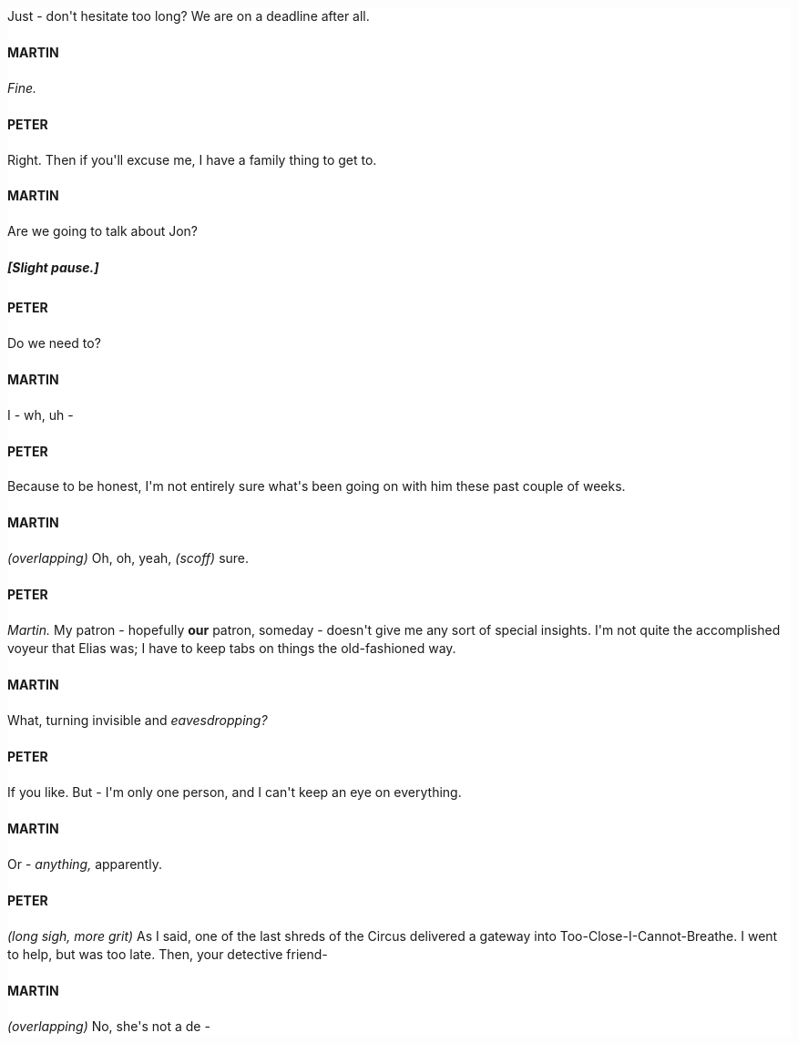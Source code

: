 Just - don't hesitate too long? We are on a deadline after all.

#### MARTIN

*Fine.*

#### PETER

Right. Then if you'll excuse me, I have a family thing to get to.

#### MARTIN

Are we going to talk about Jon?

##### [Slight pause.]

#### PETER

Do we need to?

#### MARTIN

I - wh, uh -

#### PETER

Because to be honest, I'm not entirely sure what's been going on with him these past couple of weeks.

#### MARTIN

_(overlapping)_ Oh, oh, yeah, _(scoff)_ sure.

#### PETER

*Martin.* My patron - hopefully **our** patron, someday - doesn't give me any sort of special insights. I'm not quite the accomplished voyeur that Elias was; I have to keep tabs on things the old-fashioned way.

#### MARTIN

What, turning invisible and *eavesdropping?*

#### PETER

If you like. But - I'm only one person, and I can't keep an eye on everything.

#### MARTIN

Or - *anything,* apparently.

#### PETER

_(long sigh, more grit)_ As I said, one of the last shreds of the Circus delivered a gateway into Too-Close-I-Cannot-Breathe. I went to help, but was too late. Then, your detective friend-

#### MARTIN
_(overlapping)_ No, she's not a de -
